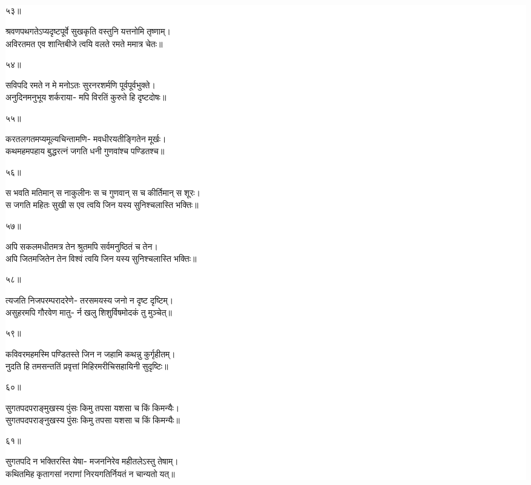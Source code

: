 ५३॥

श्रवणपथगतेऽप्यदृष्टपूर्वे 
सुखकृति वस्तुनि यत्तनोमि तृष्णाम्।  
अविरतमत एव शान्तिबीजे 
त्वयि वलते रमते ममात्र चेतः॥

५४॥

सविपदि रमते न मे मनोऽतः 
सुरनरशर्मणि पूर्वपूर्वभुक्ते।  
अनुदिनमनुभूय शर्कराया-
मपि विरतिं कुरुते हि दृष्टदोषः॥

५५॥

करतलगतमप्यमूल्यचिन्तामणि-
मवधीरयतीङ्गितेन मूर्खः।  
कथमहमपहाय बुद्धरत्नं 
जगति धनी गुणवांश्च पण्डितश्च॥

५६॥

स भवति मतिमान् स नाकुलीनः 
स च गुणवान् स च कीर्तिमान् स शूरः।  
स जगति महितः सुखी स एव 
त्वयि जिन यस्य सुनिश्चलास्ति भक्तिः॥

५७॥

अपि सकलमधीतमत्र तेन 
श्रुतमपि सर्वमनुष्ठितं च तेन।  
अपि जितमजितेन तेन विश्वं 
त्वयि जिन यस्य सुनिश्चलास्ति भक्तिः॥

५८॥

त्यजति निजपरम्परादरेणे-
तरसमयस्य जनो न दृष्ट दृष्टिम्।  
असुहरमपि गौरवेण मातु-
र्न खलु शिशुर्विषमोदकं तु मुञ्चेत्॥

५९॥

कविवरमहमस्मि पण्डितस्ते 
जिन न जहामि कथन्नु कुर्गृहीतम्।  
नुदति हि तमसन्ततिं प्रवृत्तां 
मिहिरमरीचिसहायिनी सुदृष्टिः॥

६०॥

सुगतपदपराङ्मुखस्य पुंसः 
किमु तपसा यशसा च किं किमन्यैः।  
सुगतपदपराङ्नुखस्य पुंसः 
किमु तपसा यशसा च किं किमन्यैः॥

६१॥

सुगतपदि न भक्तिरस्ति येषा-
मजननिरेव महीतलेऽस्तु तेषाम्।  
कथितमिह कृतागसां नराणां 
निरयगतिर्नियतं न चान्यतो यत्॥
